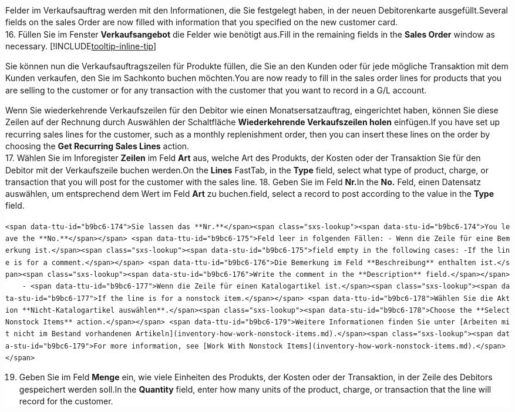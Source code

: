    <span data-ttu-id="b9bc6-167">Felder im Verkaufsauftrag werden mit den Informationen, die Sie festgelegt haben, in der neuen Debitorenkarte ausgefüllt.</span><span class="sxs-lookup"><span data-stu-id="b9bc6-167">Several fields on the sales Order are now filled with information that you specified on the new customer card.</span></span>  
16. <span data-ttu-id="b9bc6-168">Füllen Sie im Fenster **Verkaufsangebot** die Felder wie benötigt aus.</span><span class="sxs-lookup"><span data-stu-id="b9bc6-168">Fill in the remaining fields in the **Sales Order** window as necessary.</span></span> [!INCLUDE[tooltip-inline-tip](includes/tooltip-inline-tip_md.md)]  

   <span data-ttu-id="b9bc6-169">Sie können nun die Verkaufsauftragszeilen für Produkte füllen, die Sie an den Kunden oder für jede mögliche Transaktion mit dem Kunden verkaufen, den Sie im Sachkonto buchen möchten.</span><span class="sxs-lookup"><span data-stu-id="b9bc6-169">You are now ready to fill in the sales order lines for products that you are selling to the customer or for any transaction with the customer that you want to record in a G/L account.</span></span>   

   <span data-ttu-id="b9bc6-170">Wenn Sie wiederkehrende Verkaufszeilen für den Debitor wie einen Monatsersatzauftrag, eingerichtet haben, können Sie diese Zeilen auf der Rechnung durch Auswählen der Schaltfläche **Wiederkehrende Verkaufszeilen holen** einfügen.</span><span class="sxs-lookup"><span data-stu-id="b9bc6-170">If you have set up recurring sales lines for the customer, such as a monthly replenishment order, then you can insert these lines on the order by choosing the **Get Recurring Sales Lines** action.</span></span>  
17. <span data-ttu-id="b9bc6-171">Wählen Sie im Inforegister **Zeilen** im Feld **Art** aus, welche Art des Produkts, der Kosten oder der Transaktion Sie für den Debitor mit der Verkaufszeile buchen werden.</span><span class="sxs-lookup"><span data-stu-id="b9bc6-171">On the **Lines** FastTab, in the **Type** field, select what type of product, charge, or transaction that you will post for the customer with the sales line.</span></span>
18. <span data-ttu-id="b9bc6-172">Geben Sie im Feld **Nr.**</span><span class="sxs-lookup"><span data-stu-id="b9bc6-172">In the **No.**</span></span> <span data-ttu-id="b9bc6-173">Feld, einen Datensatz auswählen, um entsprechend dem Wert im Feld **Art** zu buchen.</span><span class="sxs-lookup"><span data-stu-id="b9bc6-173">field, select a record to post according to the value in the **Type** field.</span></span>

    <span data-ttu-id="b9bc6-174">Sie lassen das **Nr.**</span><span class="sxs-lookup"><span data-stu-id="b9bc6-174">You leave the **No.**</span></span> <span data-ttu-id="b9bc6-175">Feld leer in folgenden Fällen: - Wenn die Zeile für eine Bemerkung ist.</span><span class="sxs-lookup"><span data-stu-id="b9bc6-175">field empty in the following cases: -If the line is for a comment.</span></span> <span data-ttu-id="b9bc6-176">Die Bemerkung im Feld **Beschreibung** enthalten ist.</span><span class="sxs-lookup"><span data-stu-id="b9bc6-176">Write the comment in the **Description** field.</span></span>
        - <span data-ttu-id="b9bc6-177">Wenn die Zeile für einen Katalogartikel ist.</span><span class="sxs-lookup"><span data-stu-id="b9bc6-177">If the line is for a nonstock item.</span></span> <span data-ttu-id="b9bc6-178">Wählen Sie die Aktion **Nicht-Katalogartikel auswählen**.</span><span class="sxs-lookup"><span data-stu-id="b9bc6-178">Choose the **Select Nonstock Items** action.</span></span> <span data-ttu-id="b9bc6-179">Weitere Informationen finden Sie unter [Arbeiten mit nicht im Bestand vorhandenen Artikeln](inventory-how-work-nonstock-items.md).</span><span class="sxs-lookup"><span data-stu-id="b9bc6-179">For more information, see [Work With Nonstock Items](inventory-how-work-nonstock-items.md).</span></span>

19. <span data-ttu-id="b9bc6-180">Geben Sie im Feld **Menge** ein, wie viele Einheiten des Produkts, der Kosten oder der Transaktion, in der Zeile des Debitors gespeichert werden soll.</span><span class="sxs-lookup"><span data-stu-id="b9bc6-180">In the **Quantity** field, enter how many units of the product, charge, or transaction that the line will record for the customer.</span></span>  
